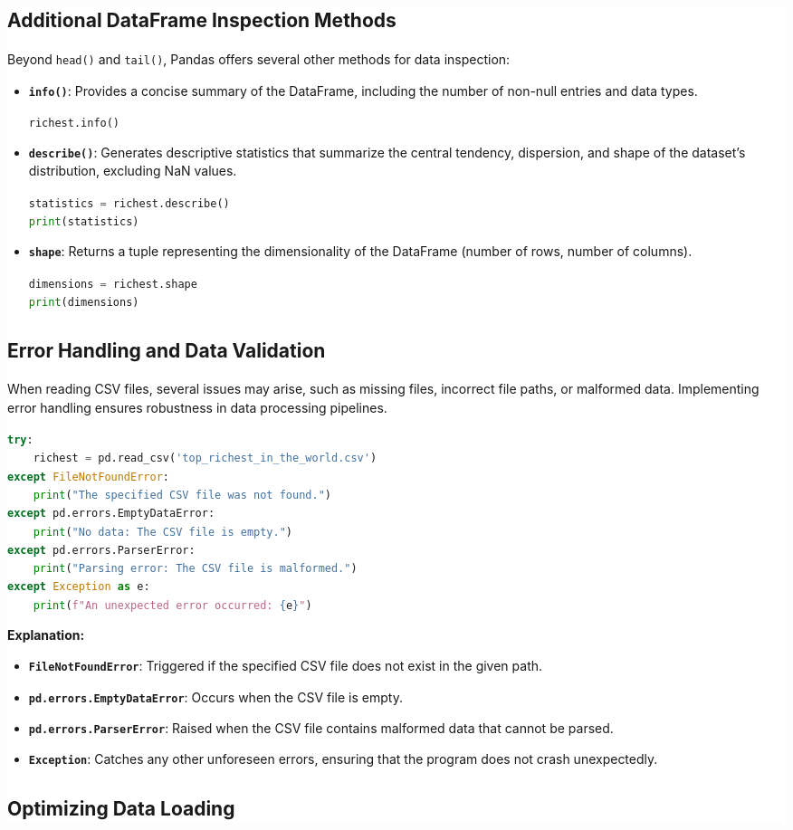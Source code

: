 ## Additional DataFrame Inspection Methods

Beyond `head()` and `tail()`, Pandas offers several other methods for data inspection:

- **`info()`**: Provides a concise summary of the DataFrame, including the number of non-null entries and data types.

  ```python
  richest.info()
  ```

- **`describe()`**: Generates descriptive statistics that summarize the central tendency, dispersion, and shape of the dataset’s distribution, excluding NaN values.

  ```python
  statistics = richest.describe()
  print(statistics)
  ```

- **`shape`**: Returns a tuple representing the dimensionality of the DataFrame (number of rows, number of columns).

  ```python
  dimensions = richest.shape
  print(dimensions)
  ```

## Error Handling and Data Validation

When reading CSV files, several issues may arise, such as missing files, incorrect file paths, or malformed data. Implementing error handling ensures robustness in data processing pipelines.

```python
try:
    richest = pd.read_csv('top_richest_in_the_world.csv')
except FileNotFoundError:
    print("The specified CSV file was not found.")
except pd.errors.EmptyDataError:
    print("No data: The CSV file is empty.")
except pd.errors.ParserError:
    print("Parsing error: The CSV file is malformed.")
except Exception as e:
    print(f"An unexpected error occurred: {e}")
```

**Explanation:**

- **`FileNotFoundError`**: Triggered if the specified CSV file does not exist in the given path.
  
- **`pd.errors.EmptyDataError`**: Occurs when the CSV file is empty.
  
- **`pd.errors.ParserError`**: Raised when the CSV file contains malformed data that cannot be parsed.
  
- **`Exception`**: Catches any other unforeseen errors, ensuring that the program does not crash unexpectedly.

## Optimizing Data Loading
